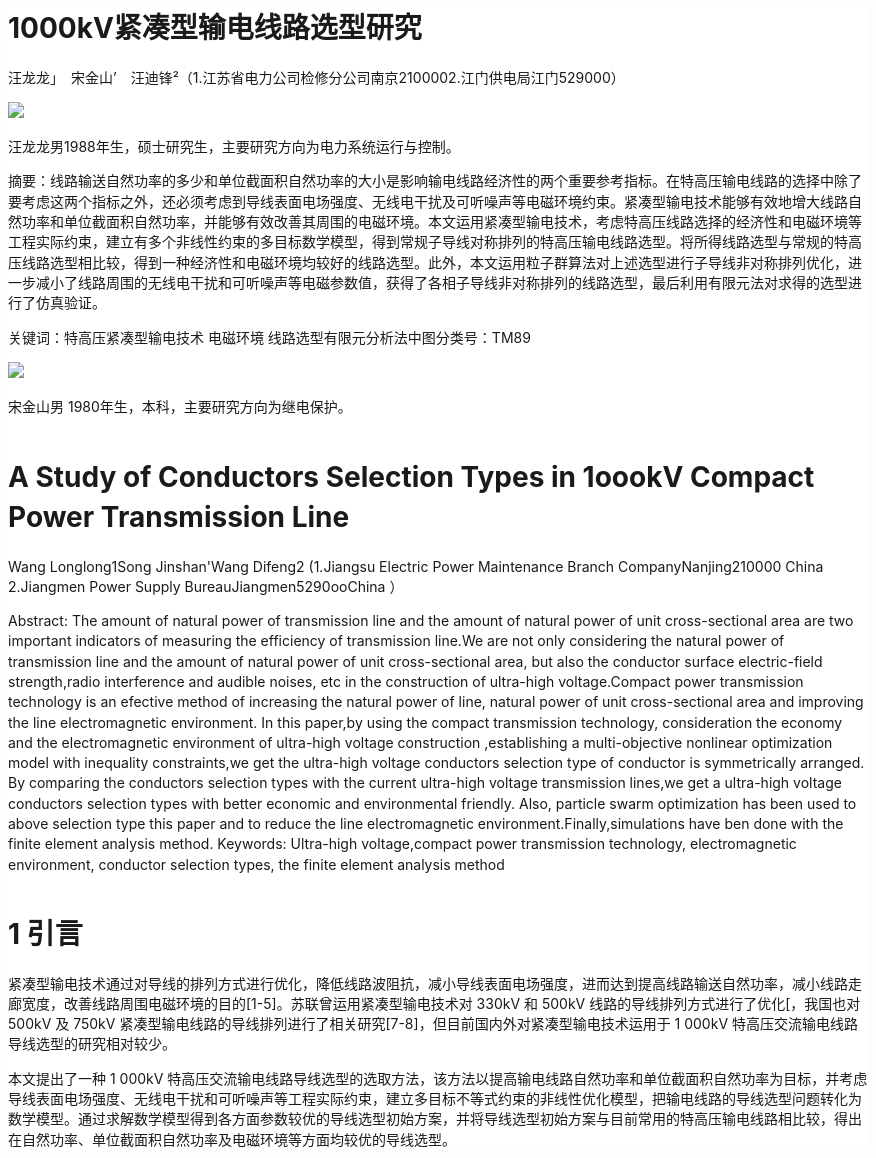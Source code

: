 # 1000kV紧凑型输电线路选型研究

汪龙龙」　宋金山’　汪迪锋²（1.江苏省电力公司检修分公司南京2100002.江门供电局江门529000）

![](images/d62b508d82b85529ee3eae51fae828e6c652bf8c6bb002658c7d7fdd575f1546.jpg)

汪龙龙男1988年生，硕士研究生，主要研究方向为电力系统运行与控制。

摘要：线路输送自然功率的多少和单位截面积自然功率的大小是影响输电线路经济性的两个重要参考指标。在特高压输电线路的选择中除了要考虑这两个指标之外，还必须考虑到导线表面电场强度、无线电干扰及可听噪声等电磁环境约束。紧凑型输电技术能够有效地增大线路自然功率和单位截面积自然功率，并能够有效改善其周围的电磁环境。本文运用紧凑型输电技术，考虑特高压线路选择的经济性和电磁环境等工程实际约束，建立有多个非线性约束的多目标数学模型，得到常规子导线对称排列的特高压输电线路选型。将所得线路选型与常规的特高压线路选型相比较，得到一种经济性和电磁环境均较好的线路选型。此外，本文运用粒子群算法对上述选型进行子导线非对称排列优化，进一步减小了线路周围的无线电干扰和可听噪声等电磁参数值，获得了各相子导线非对称排列的线路选型，最后利用有限元法对求得的选型进行了仿真验证。

关键词：特高压紧凑型输电技术 电磁环境 线路选型有限元分析法中图分类号：TM89

![](images/50e4161ccd4053f9df12f33db431aa4b8a2ecc57f0131d472ef5337ba7f47824.jpg)

宋金山男 1980年生，本科，主要研究方向为继电保护。

# A Study of Conductors Selection Types in 1oookV Compact Power Transmission Line

Wang Longlong1Song Jinshan'Wang Difeng2 (1.Jiangsu Electric Power Maintenance Branch CompanyNanjing210000 China 2.Jiangmen Power Supply BureauJiangmen5290ooChina ）

Abstract: The amount of natural power of transmission line and the amount of natural power of unit cross-sectional area are two important indicators of measuring the efficiency of transmission line.We are not only considering the natural power of transmission line and the amount of natural power of unit cross-sectional area, but also the conductor surface electric-field strength,radio interference and audible noises, etc in the construction of ultra-high voltage.Compact power transmission technology is an efective method of increasing the natural power of line, natural power of unit cross-sectional area and improving the line electromagnetic environment. In this paper,by using the compact transmission technology, consideration the economy and the electromagnetic environment of ultra-high voltage construction ,establishing a multi-objective nonlinear optimization model with inequality constraints,we get the ultra-high voltage conductors selection type of conductor is symmetrically arranged. By comparing the conductors selection types with the current ultra-high voltage transmission lines,we get a ultra-high voltage conductors selection types with better economic and environmental friendly. Also, particle swarm optimization has been used to above selection type this paper and to reduce the line electromagnetic environment.Finally,simulations have ben done with the finite element analysis method. Keywords: Ultra-high voltage,compact power transmission technology, electromagnetic environment, conductor selection types, the finite element analysis method

# 1 引言

紧凑型输电技术通过对导线的排列方式进行优化，降低线路波阻抗，减小导线表面电场强度，进而达到提高线路输送自然功率，减小线路走廊宽度，改善线路周围电磁环境的目的[1-5]。苏联曾运用紧凑型输电技术对 $3 3 0 \mathrm { k V }$ 和 $5 0 0 \mathrm { k V }$ 线路的导线排列方式进行了优化[，我国也对 $5 0 0 \mathrm { k V }$ 及 $7 5 0 \mathrm { k V }$ 紧凑型输电线路的导线排列进行了相关研究[7-8]，但目前国内外对紧凑型输电技术运用于 $1 ~ 0 0 0 \mathrm { k V }$ 特高压交流输电线路导线选型的研究相对较少。

本文提出了一种 $1 ~ 0 0 0 \mathrm { k V }$ 特高压交流输电线路导线选型的选取方法，该方法以提高输电线路自然功率和单位截面积自然功率为目标，并考虑导线表面电场强度、无线电干扰和可听噪声等工程实际约束，建立多目标不等式约束的非线性优化模型，把输电线路的导线选型问题转化为数学模型。通过求解数学模型得到各方面参数较优的导线选型初始方案，并将导线选型初始方案与目前常用的特高压输电线路相比较，得出在自然功率、单位截面积自然功率及电磁环境等方面均较优的导线选型。
